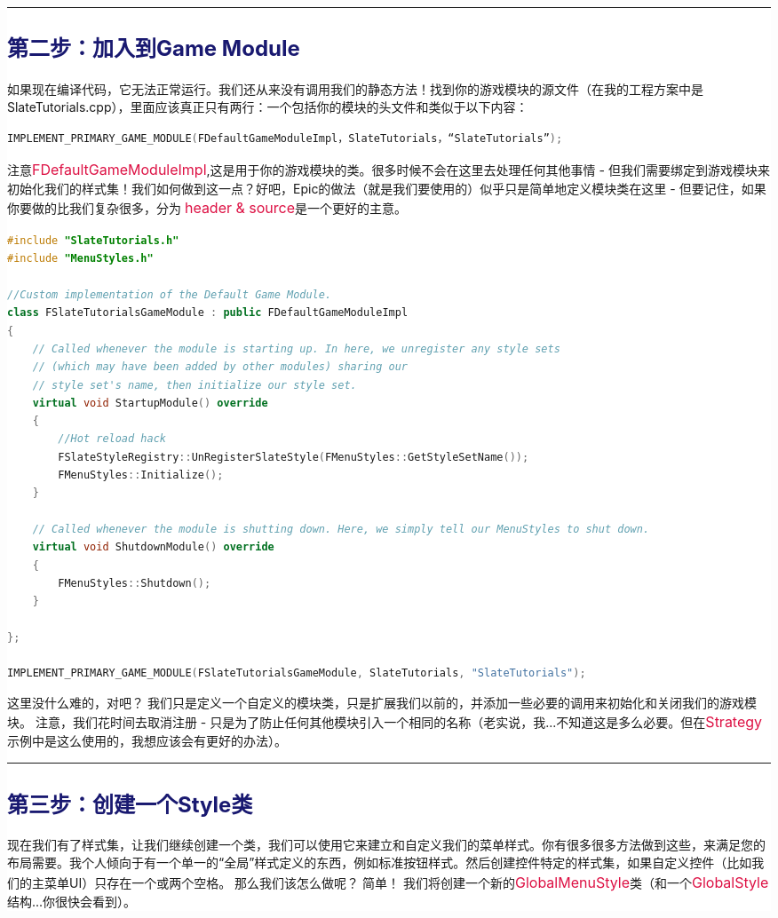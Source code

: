 ----------

## **<font color=#191970 size=5>第二步：加入到Game Module</font>** ##

如果现在编译代码，它无法正常运行。我们还从来没有调用我们的静态方法！找到你的游戏模块的源文件（在我的工程方案中是SlateTutorials.cpp），里面应该真正只有两行：一个包括你的模块的头文件和类似于以下内容：
``` cpp
IMPLEMENT_PRIMARY_GAME_MODULE(FDefaultGameModuleImpl，SlateTutorials，“SlateTutorials”);
```
注意<font color=#dd1144 size=3>FDefaultGameModuleImpl</font>,这是用于你的游戏模块的类。很多时候不会在这里去处理任何其他事情 - 但我们需要绑定到游戏模块来初始化我们的样式集！我们如何做到这一点？好吧，Epic的做法（就是我们要使用的）似乎只是简单地定义模块类在这里 - 但要记住，如果你要做的比我们复杂很多，分为 <font color=#dd1144 size=3>header & source</font>是一个更好的主意。

``` cpp
#include "SlateTutorials.h"
#include "MenuStyles.h" 
 
//Custom implementation of the Default Game Module. 
class FSlateTutorialsGameModule : public FDefaultGameModuleImpl
{
    // Called whenever the module is starting up. In here, we unregister any style sets 
    // (which may have been added by other modules) sharing our 
    // style set's name, then initialize our style set. 
    virtual void StartupModule() override
    {
        //Hot reload hack
        FSlateStyleRegistry::UnRegisterSlateStyle(FMenuStyles::GetStyleSetName());
        FMenuStyles::Initialize();
    }
 
    // Called whenever the module is shutting down. Here, we simply tell our MenuStyles to shut down.
    virtual void ShutdownModule() override
    {
        FMenuStyles::Shutdown();
    }
 
};
 
IMPLEMENT_PRIMARY_GAME_MODULE(FSlateTutorialsGameModule, SlateTutorials, "SlateTutorials");
```

这里没什么难的，对吧？ 我们只是定义一个自定义的模块类，只是扩展我们以前的，并添加一些必要的调用来初始化和关闭我们的游戏模块。 注意，我们花时间去取消注册 - 只是为了防止任何其他模块引入一个相同的名称（老实说，我...不知道这是多么必要。但在<font color=#dd1144 size=3>Strategy</font>示例中是这么使用的，我想应该会有更好的办法）。

----------

## **<font color=#191970 size=5>第三步：创建一个Style类</font>** ##

现在我们有了样式集，让我们继续创建一个类，我们可以使用它来建立和自定义我们的菜单样式。你有很多很多方法做到这些，来满足您的布局需要。我个人倾向于有一个单一的“全局”样式定义的东西，例如标准按钮样式。然后创建控件特定的样式集，如果自定义控件（比如我们的主菜单UI）只存在一个或两个空格。 那么我们该怎么做呢？ 简单！ 我们将创建一个新的<font color=#dd1144 size=3>GlobalMenuStyle</font>类（和一个<font color=#dd1144 size=3>GlobalStyle</font>结构...你很快会看到）。

